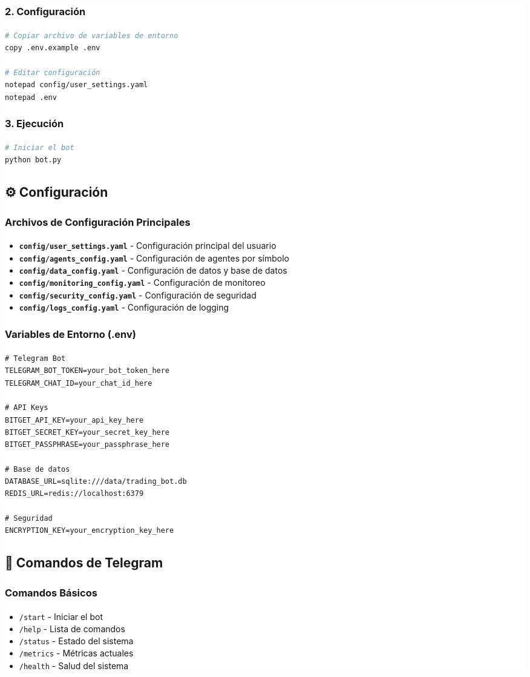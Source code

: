 ### 2. Configuración
```bash
# Copiar archivo de variables de entorno
copy .env.example .env

# Editar configuración
notepad config/user_settings.yaml
notepad .env
```

### 3. Ejecución
```bash
# Iniciar el bot
python bot.py
```

## ⚙️ Configuración

### Archivos de Configuración Principales

- **`config/user_settings.yaml`** - Configuración principal del usuario
- **`config/agents_config.yaml`** - Configuración de agentes por símbolo
- **`config/data_config.yaml`** - Configuración de datos y base de datos
- **`config/monitoring_config.yaml`** - Configuración de monitoreo
- **`config/security_config.yaml`** - Configuración de seguridad
- **`config/logs_config.yaml`** - Configuración de logging

### Variables de Entorno (.env)

```env
# Telegram Bot
TELEGRAM_BOT_TOKEN=your_bot_token_here
TELEGRAM_CHAT_ID=your_chat_id_here

# API Keys
BITGET_API_KEY=your_api_key_here
BITGET_SECRET_KEY=your_secret_key_here
BITGET_PASSPHRASE=your_passphrase_here

# Base de datos
DATABASE_URL=sqlite:///data/trading_bot.db
REDIS_URL=redis://localhost:6379

# Seguridad
ENCRYPTION_KEY=your_encryption_key_here
```

## 🤖 Comandos de Telegram

### Comandos Básicos
- `/start` - Iniciar el bot
- `/help` - Lista de comandos
- `/status` - Estado del sistema
- `/metrics` - Métricas actuales
- `/health` - Salud del sistema
